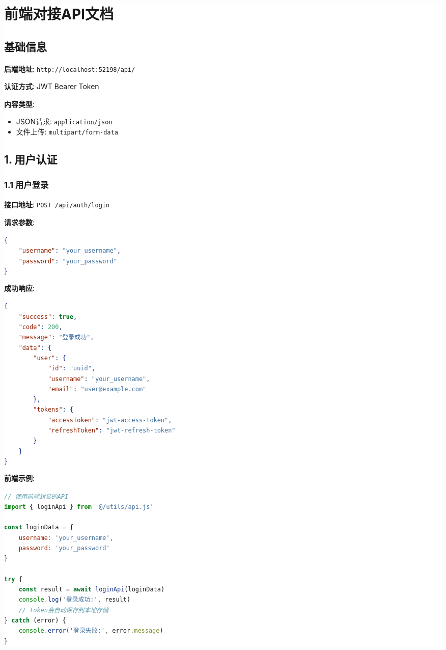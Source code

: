 # 前端对接API文档

## 基础信息

**后端地址**: `http://localhost:52198/api/`

**认证方式**: JWT Bearer Token

**内容类型**: 
- JSON请求: `application/json`
- 文件上传: `multipart/form-data`

## 1. 用户认证

### 1.1 用户登录

**接口地址**: `POST /api/auth/login`

**请求参数**:
```json
{
    "username": "your_username",
    "password": "your_password"
}
```

**成功响应**:
```json
{
    "success": true,
    "code": 200,
    "message": "登录成功",
    "data": {
        "user": {
            "id": "uuid",
            "username": "your_username",
            "email": "user@example.com"
        },
        "tokens": {
            "accessToken": "jwt-access-token",
            "refreshToken": "jwt-refresh-token"
        }
    }
}
```

**前端示例**:
```javascript
// 使用前端封装的API
import { loginApi } from '@/utils/api.js'

const loginData = {
    username: 'your_username',
    password: 'your_password'
}

try {
    const result = await loginApi(loginData)
    console.log('登录成功:', result)
    // Token会自动保存到本地存储
} catch (error) {
    console.error('登录失败:', error.message)
}
```
